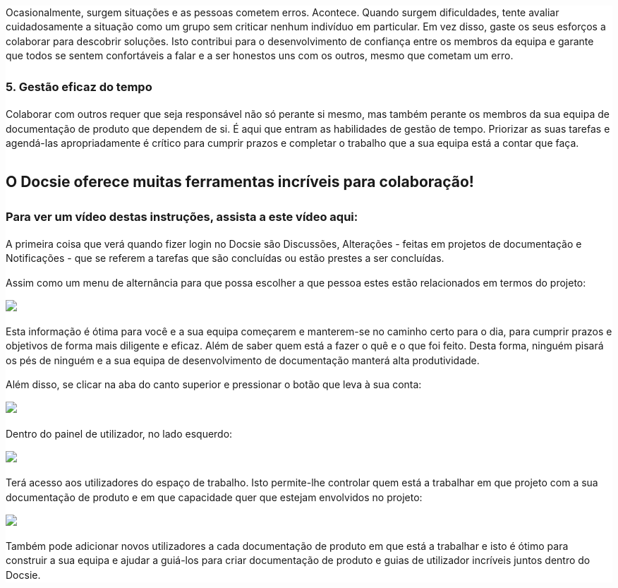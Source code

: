 Ocasionalmente, surgem situações e as pessoas cometem erros. Acontece. Quando surgem dificuldades, tente avaliar cuidadosamente a situação como um grupo sem criticar nenhum indivíduo em particular. Em vez disso, gaste os seus esforços a colaborar para descobrir soluções. Isto contribui para o desenvolvimento de confiança entre os membros da equipa e garante que todos se sentem confortáveis a falar e a ser honestos uns com os outros, mesmo que cometam um erro.

### 5. Gestão eficaz do tempo

Colaborar com outros requer que seja responsável não só perante si mesmo, mas também perante os membros da sua equipa de documentação de produto que dependem de si. É aqui que entram as habilidades de gestão de tempo. Priorizar as suas tarefas e agendá-las apropriadamente é crítico para cumprir prazos e completar o trabalho que a sua equipa está a contar que faça.

## O Docsie oferece muitas ferramentas incríveis para colaboração!

### Para ver um vídeo destas instruções, assista a este vídeo aqui:

<iframe width="560" height="315" src="https://www.youtube.com/embed/0tMPoEYAF-s" title="YouTube video player" frameborder="0" allow="accelerometer; autoplay; clipboard-write; encrypted-media; gyroscope; picture-in-picture" allowfullscreen></iframe>

A primeira coisa que verá quando fizer login no Docsie são Discussões, Alterações - feitas em projetos de documentação e Notificações - que se referem a tarefas que são concluídas ou estão prestes a ser concluídas.

Assim como um menu de alternância para que possa escolher a que pessoa estes estão relacionados em termos do projeto:

![](https://cdn.docsie.io/workspace_WxPJSQ5gsES8Bzjxy/doc_ydgtE07E6Rp4AMmKv/file_8Rm1zP7hPCncODmL0/boo_gz9U5B838VHzHh2VU/e26a487c-b374-c9fd-58c0-134f1b783e09Snag_e143752.png)

Esta informação é ótima para você e a sua equipa começarem e manterem-se no caminho certo para o dia, para cumprir prazos e objetivos de forma mais diligente e eficaz. Além de saber quem está a fazer o quê e o que foi feito. Desta forma, ninguém pisará os pés de ninguém e a sua equipa de desenvolvimento de documentação manterá alta produtividade.

Além disso, se clicar na aba do canto superior e pressionar o botão que leva à sua conta:

![](https://cdn.docsie.io/workspace_WxPJSQ5gsES8Bzjxy/doc_ydgtE07E6Rp4AMmKv/file_nAw2DIx3zHkNc3Hpe/boo_gz9U5B838VHzHh2VU/095d5659-a7ca-0d28-4380-6ac2e5e90da4Snag_e16469a.png)

Dentro do painel de utilizador, no lado esquerdo:

![](https://cdn.docsie.io/workspace_WxPJSQ5gsES8Bzjxy/doc_ydgtE07E6Rp4AMmKv/file_j23RtsE1DkVVFA7Ie/boo_gz9U5B838VHzHh2VU/91a8a57a-35c3-7468-3962-afcb4efe86c7Snag_e174b97.png)

Terá acesso aos utilizadores do espaço de trabalho. Isto permite-lhe controlar quem está a trabalhar em que projeto com a sua documentação de produto e em que capacidade quer que estejam envolvidos no projeto:

![](https://cdn.docsie.io/workspace_WxPJSQ5gsES8Bzjxy/doc_ydgtE07E6Rp4AMmKv/file_blLv6vXzGgxTjB7WA/boo_gz9U5B838VHzHh2VU/ccef36ff-fa3a-32ba-432e-8f9afe126012Snag_e199373.png)

Também pode adicionar novos utilizadores a cada documentação de produto em que está a trabalhar e isto é ótimo para construir a sua equipa e ajudar a guiá-los para criar documentação de produto e guias de utilizador incríveis juntos dentro do Docsie.
